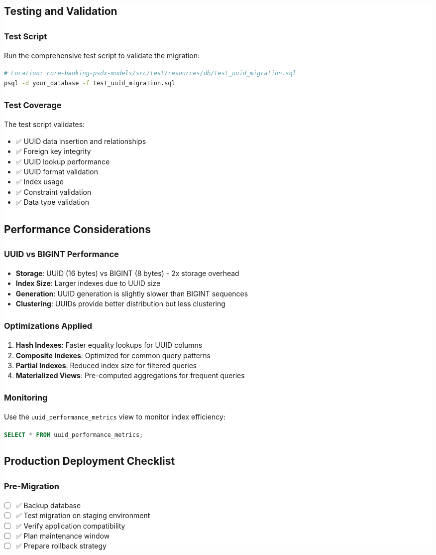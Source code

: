 ## Testing and Validation

### Test Script
Run the comprehensive test script to validate the migration:

```bash
# Location: core-banking-psdx-models/src/test/resources/db/test_uuid_migration.sql
psql -d your_database -f test_uuid_migration.sql
```

### Test Coverage
The test script validates:
- ✅ UUID data insertion and relationships
- ✅ Foreign key integrity
- ✅ UUID lookup performance
- ✅ UUID format validation
- ✅ Index usage
- ✅ Constraint validation
- ✅ Data type validation

## Performance Considerations

### UUID vs BIGINT Performance
- **Storage**: UUID (16 bytes) vs BIGINT (8 bytes) - 2x storage overhead
- **Index Size**: Larger indexes due to UUID size
- **Generation**: UUID generation is slightly slower than BIGINT sequences
- **Clustering**: UUIDs provide better distribution but less clustering

### Optimizations Applied
1. **Hash Indexes**: Faster equality lookups for UUID columns
2. **Composite Indexes**: Optimized for common query patterns
3. **Partial Indexes**: Reduced index size for filtered queries
4. **Materialized Views**: Pre-computed aggregations for frequent queries

### Monitoring
Use the `uuid_performance_metrics` view to monitor index efficiency:

```sql
SELECT * FROM uuid_performance_metrics;
```

## Production Deployment Checklist

### Pre-Migration
- [ ] ✅ Backup database
- [ ] ✅ Test migration on staging environment
- [ ] ✅ Verify application compatibility
- [ ] ✅ Plan maintenance window
- [ ] ✅ Prepare rollback strategy
